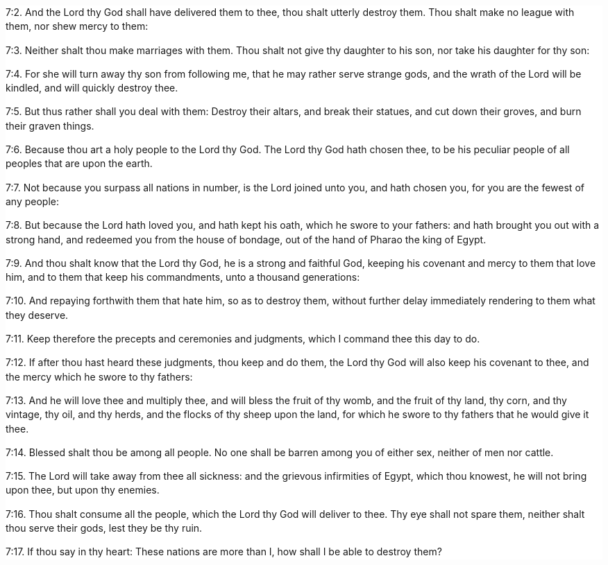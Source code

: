 7:2. And the Lord thy God shall have delivered them to thee, thou shalt
utterly destroy them. Thou shalt make no league with them, nor shew
mercy to them:

7:3. Neither shalt thou make marriages with them. Thou shalt not give
thy daughter to his son, nor take his daughter for thy son:

7:4. For she will turn away thy son from following me, that he may
rather serve strange gods, and the wrath of the Lord will be kindled,
and will quickly destroy thee.

7:5. But thus rather shall you deal with them: Destroy their altars,
and break their statues, and cut down their groves, and burn their
graven things.

7:6. Because thou art a holy people to the Lord thy God. The Lord thy
God hath chosen thee, to be his peculiar people of all peoples that are
upon the earth.

7:7. Not because you surpass all nations in number, is the Lord joined
unto you, and hath chosen you, for you are the fewest of any people:

7:8. But because the Lord hath loved you, and hath kept his oath, which
he swore to your fathers: and hath brought you out with a strong hand,
and redeemed you from the house of bondage, out of the hand of Pharao
the king of Egypt.

7:9. And thou shalt know that the Lord thy God, he is a strong and
faithful God, keeping his covenant and mercy to them that love him, and
to them that keep his commandments, unto a thousand generations:

7:10. And repaying forthwith them that hate him, so as to destroy them,
without further delay immediately rendering to them what they deserve.

7:11. Keep therefore the precepts and ceremonies and judgments, which I
command thee this day to do.

7:12. If after thou hast heard these judgments, thou keep and do them,
the Lord thy God will also keep his covenant to thee, and the mercy
which he swore to thy fathers:

7:13. And he will love thee and multiply thee, and will bless the fruit
of thy womb, and the fruit of thy land, thy corn, and thy vintage, thy
oil, and thy herds, and the flocks of thy sheep upon the land, for
which he swore to thy fathers that he would give it thee.

7:14. Blessed shalt thou be among all people. No one shall be barren
among you of either sex, neither of men nor cattle.

7:15. The Lord will take away from thee all sickness: and the grievous
infirmities of Egypt, which thou knowest, he will not bring upon thee,
but upon thy enemies.

7:16. Thou shalt consume all the people, which the Lord thy God will
deliver to thee. Thy eye shall not spare them, neither shalt thou serve
their gods, lest they be thy ruin.

7:17. If thou say in thy heart: These nations are more than I, how
shall I be able to destroy them?
